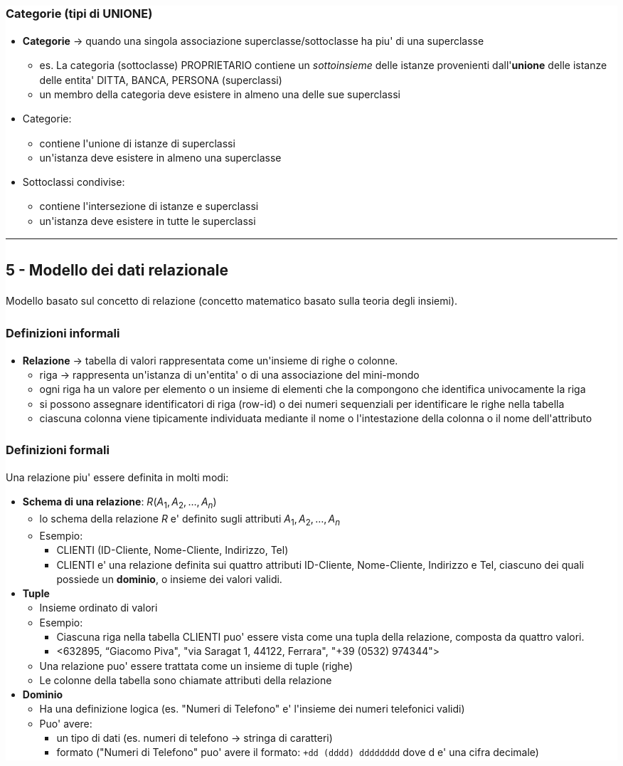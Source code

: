 ### Categorie (tipi di UNIONE)
- **Categorie** $\rightarrow$ quando una singola associazione superclasse/sottoclasse ha piu' di una superclasse
	- es. La categoria (sottoclasse) PROPRIETARIO contiene un *sottoinsieme* delle istanze provenienti dall'**unione** delle istanze delle entita' DITTA, BANCA, PERSONA (superclassi)
	- un membro della categoria deve esistere in almeno una delle sue superclassi

- Categorie:
	- contiene l'unione di istanze di superclassi
	- un'istanza deve esistere in almeno una superclasse
- Sottoclassi condivise:
	- contiene l'intersezione di istanze e superclassi
	- un'istanza deve esistere in tutte le superclassi

---
## 5 - Modello dei dati relazionale
Modello basato sul concetto di relazione (concetto matematico basato sulla teoria degli insiemi).

### Definizioni informali
- **Relazione** $\rightarrow$ tabella di valori rappresentata come un'insieme di righe o colonne.
	- riga $\rightarrow$ rappresenta un'istanza di un'entita' o di una associazione del mini-mondo
	- ogni riga ha un valore per elemento o un insieme di elementi che la compongono che identifica univocamente la riga
	- si possono assegnare identificatori di riga (row-id) o dei numeri sequenziali per identificare le righe nella tabella
	- ciascuna colonna viene tipicamente individuata mediante il nome o l'intestazione della colonna o il nome dell'attributo

### Definizioni formali
Una relazione piu' essere definita in molti modi:
- **Schema di una relazione**: $R(A_1, A_2, \ldots, A_n)$
	- lo schema della relazione $R$ e' definito sugli attributi $A_1, A_2, \ldots, A_n$
	- Esempio:
		- CLIENTI (ID-Cliente, Nome-Cliente, Indirizzo, Tel)
		- CLIENTI e' una relazione definita sui quattro attributi ID-Cliente, Nome-Cliente, Indirizzo e  Tel, ciascuno dei quali possiede un **dominio**, o insieme dei valori validi.
- **Tuple**
	- Insieme ordinato di valori
	- Esempio:
		- Ciascuna riga nella tabella CLIENTI puo' essere vista come una tupla della relazione, composta da quattro valori.
		- <632895, “Giacomo Piva", "via Saragat 1, 44122, Ferrara", "+39 (0532) 974344">
	- Una relazione puo' essere trattata come un insieme di tuple (righe)
	- Le colonne della tabella sono chiamate attributi della relazione
- **Dominio**
	- Ha una definizione logica (es. "Numeri di Telefono" e' l'insieme dei numeri telefonici validi)
	- Puo' avere:
		- un tipo di dati (es. numeri di telefono $\rightarrow$ stringa di caratteri)
		- formato ("Numeri di Telefono" puo' avere il formato: `+dd (dddd) dddddddd` dove d e' una cifra decimale)
